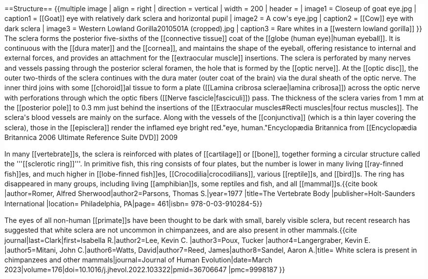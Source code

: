 ==Structure==
{{multiple image
 | align = right
 | direction = vertical
 | width = 200
 | header =
 | image1 = Closeup of goat eye.jpg
 | caption1 = [[Goat]] eye with relatively dark sclera and horizontal pupil
 | image2 = A cow's eye.jpg
 | caption2 = [[Cow]] eye with dark sclera
 | image3 = Western Lowland Gorilla2010501A (cropped).jpg
 | caption3 = Rare whites in a [[western lowland gorilla]]
 }}
The sclera forms the posterior five-sixths of the [[connective tissue]] coat of the [[globe (human eye)|human eyeball]]. It is continuous with the [[dura mater]] and the [[cornea]], and maintains the shape of the eyeball, offering resistance to internal and external forces, and provides an attachment for the [[extraocular muscle]] insertions. The sclera is perforated by many nerves and vessels passing through the posterior scleral foramen, the hole that is formed by the [[optic nerve]]. At the [[optic disc]], the outer two-thirds of the sclera continues with the dura mater (outer coat of the brain) via the dural sheath of the optic nerve. The inner third joins with some [[choroid]]al tissue to form a plate ([[Lamina cribrosa sclerae|lamina cribrosa]]) across the optic nerve with perforations through which the optic fibers ([[Nerve fascicle|fasciculi]]) pass.  The thickness of the sclera varies from 1 mm at the [[posterior pole]] to 0.3 mm just behind the insertions of the [[Extraocular muscles#Recti muscles|four rectus muscles]]. The sclera's blood vessels are mainly on the surface.  Along with the vessels of the [[conjunctiva]] (which is a thin layer covering the sclera), those in the [[episclera]] render the inflamed eye bright red.<ref name=eb>"eye, human."Encyclopædia Britannica from [[Encyclopædia Britannica 2006 Ultimate Reference Suite DVD]] 2009</ref>

In many [[vertebrate]]s, the sclera is reinforced with plates of [[cartilage]] or [[bone]], together forming a circular structure called the '''[[sclerotic ring]]'''. In primitive fish, this ring consists of four plates, but the number is lower in many living [[ray-finned fish]]es, and much higher in [[lobe-finned fish]]es, [[Crocodilia|crocodilians]], various [[reptile]]s, and [[bird]]s. The ring has disappeared in many groups, including living [[amphibian]]s, some reptiles and fish, and all [[mammal]]s.<ref name=VB>{{cite book |author=Romer, Alfred Sherwood|author2=Parsons, Thomas S.|year=1977 |title=The Vertebrate Body |publisher=Holt-Saunders International |location= Philadelphia, PA|page= 461|isbn= 978-0-03-910284-5}}</ref>

The eyes of all non-human [[primate]]s have been thought to be dark with small, barely visible sclera, but recent research has suggested that white sclera are not uncommon in chimpanzees, and are also present in other mammals.<ref name=“JHE”>{{cite journal|last=Clark|first=Isabella R.|author2=Lee, Kevin C. |author3=Poux, Tucker |author4=Langergraber, Kevin E. |author5=Mitani, John C.|author6=Watts, David|author7=Reed, James|author8=Sandel, Aaron A.|title= White sclera is present in chimpanzees and other mammals|journal=Journal of Human Evolution|date=March 2023|volume=176|doi=10.1016/j.jhevol.2022.103322|pmid=36706647 |pmc=9998187 }}</ref>
